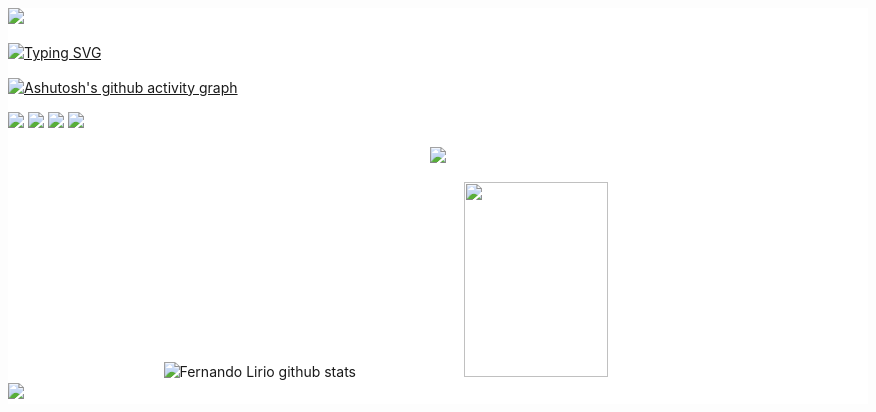 <img width=100% src="https://capsule-render.vercel.app/api?type=waving&color=002401&height=120&section=header"/>

[![Typing SVG](https://readme-typing-svg.herokuapp.com/?color=fbfbfc&size=35&center=true&vCenter=true&width=1000&lines=HELLO,+My+name+is+Fernando+Lirio;I'm+22+years+old;I'm+from+Brazil;+:%29)](https://git.io/typing-svg)


[![Ashutosh's github activity graph](https://github-readme-activity-graph.vercel.app/graph?username=FernandoLirio&bg_color=080305&color=0ba300&line=238500&point=403d3d&area=true&hide_border=true)](https://github.com/ashutosh00710/github-readme-activity-graph)

<div aling="center">
  <a href="mailto:cmp.1a.fernandoliriomelo@gmail.com" target="_blank"><img src="https://img.shields.io/badge/Gmail-D14836?style=for-the-badge&logo=gmail&logoColor=white" target="_blank"></a>
  <a href="https://www.linkedin.com/in/fernando-lirio-m/"(https://www.linkedin.com/in/fernando-lirio-m/)(https://www.linkedin.com/in/fernando-lirio-m/(https://www.linkedin.com/in/fernando-lirio-m/))" target="_blank"><img src="https://img.shields.io/badge/LinkedIn-0077B5?style=for-the-badge&logo=linkedin&logoColor=white" target="_blank"></a>
  <a href="https://www.tiktok.com/@fernandoliriom" target="_blank"><img src="https://img.shields.io/badge/TikTok-000000?style=for-the-badge&logo=tiktok&logoColor=white" target="_blank"></a>
  <a href="https://instagram.com/fernando.lirioo?igshid=MjEwN2IyYWYwYw=="><img src="https://img.shields.io/badge/Instagram-E4405F?style=for-the-badge&logo=instagram&logoColor=white" target="_blank"></a>
</div>

<p align="center">
  <img src="https://github-profile-trophy.vercel.app/?username=FernandoLirio&theme=white&row=2&no-bg=true&column=3&margin-w=15&margin-h=15" />
</p>


<div align="center">  
  <img width="49%" height="195px" src="https://github-readme-stats.vercel.app/api?username=FernandoLirio&show_icons=true&count_private=true&hide_border=true&title_color=F6F6F6&icon_color=ff91a4&text_color=F6F6F6&bg_color=080305" alt="Fernando Lirio github stats" /> 
  <img width="41%" height="195px" src="https://github-readme-stats.vercel.app/api/top-langs/?username=FernandoLirio&layout=compact&hide_border=true&title_color=F6F6F6&text_color=F6F6F6&bg_color=080305" />
</div>


<img width=100% src="https://capsule-render.vercel.app/api?type=waving&color=002401&height=120&section=footer"/>

